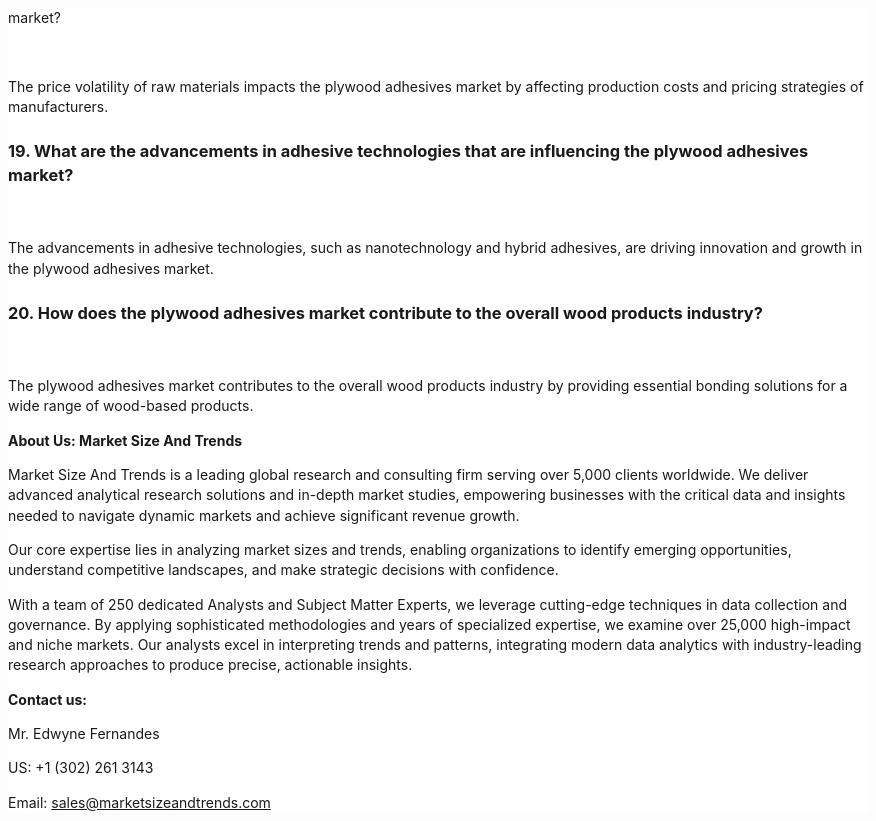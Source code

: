 market?</h3><p>&nbsp;</p><p>The price volatility of raw materials impacts the plywood adhesives market by affecting production costs and pricing strategies of manufacturers.</p><h3>19. What are the advancements in adhesive technologies that are influencing the plywood adhesives market?</h3><p>&nbsp;</p><p>The advancements in adhesive technologies, such as nanotechnology and hybrid adhesives, are driving innovation and growth in the plywood adhesives market.</p><h3>20. How does the plywood adhesives market contribute to the overall wood products industry?</h3><p>&nbsp;</p><p>The plywood adhesives market contributes to the overall wood products industry by providing essential bonding solutions for a wide range of wood-based products.</p></body></html></p><p><strong>About Us:&nbsp;Market Size And Trends</strong></p><p>Market Size And Trends&nbsp;is a leading global research and consulting firm serving over 5,000 clients worldwide. We deliver advanced analytical research solutions and in-depth market studies, empowering businesses with the critical data and insights needed to navigate dynamic markets and achieve significant revenue growth.</p><p>Our core expertise lies in analyzing market sizes and trends, enabling organizations to identify emerging opportunities, understand competitive landscapes, and make strategic decisions with confidence.</p><p>With a team of 250 dedicated Analysts and Subject Matter Experts, we leverage cutting-edge techniques in data collection and governance. By applying sophisticated methodologies and years of specialized expertise, we examine over 25,000 high-impact and niche markets. Our analysts excel in interpreting trends and patterns, integrating modern data analytics with industry-leading research approaches to produce precise, actionable insights.</p><p><strong>Contact us:</strong></p><p>Mr. Edwyne Fernandes</p><p>US: +1 (302) 261 3143</p><p>Email: <a href="mailto:sales@marketsizeandtrends.com">sales@marketsizeandtrends.com</a>&nbsp;</p>
